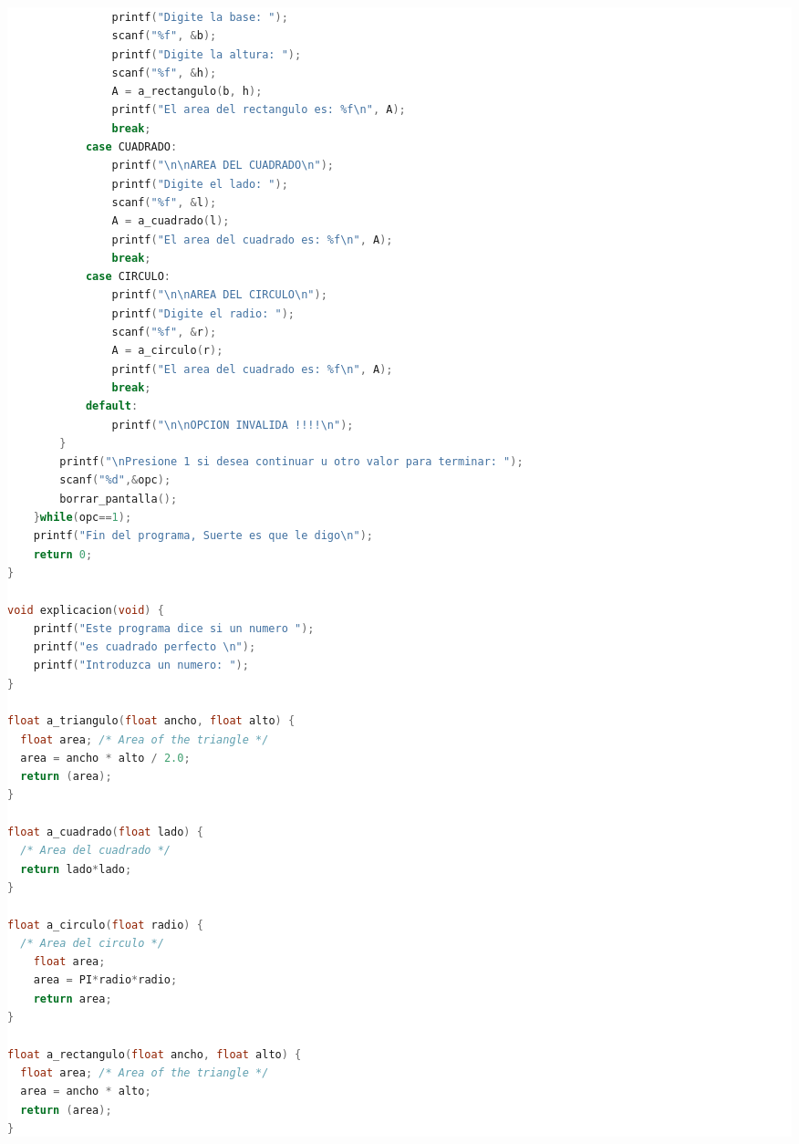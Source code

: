 ```C
                printf("Digite la base: ");
                scanf("%f", &b);
                printf("Digite la altura: ");
                scanf("%f", &h);
                A = a_rectangulo(b, h);
                printf("El area del rectangulo es: %f\n", A);
                break;
            case CUADRADO:
                printf("\n\nAREA DEL CUADRADO\n");
                printf("Digite el lado: ");
                scanf("%f", &l);
                A = a_cuadrado(l);
                printf("El area del cuadrado es: %f\n", A);
                break;
            case CIRCULO:
                printf("\n\nAREA DEL CIRCULO\n");
                printf("Digite el radio: ");
                scanf("%f", &r);
                A = a_circulo(r);
                printf("El area del cuadrado es: %f\n", A);
                break;
            default:
                printf("\n\nOPCION INVALIDA !!!!\n");
        }
        printf("\nPresione 1 si desea continuar u otro valor para terminar: ");
        scanf("%d",&opc);
        borrar_pantalla();
    }while(opc==1);
    printf("Fin del programa, Suerte es que le digo\n");
    return 0;
}

void explicacion(void) {
    printf("Este programa dice si un numero ");
    printf("es cuadrado perfecto \n");
    printf("Introduzca un numero: ");
}

float a_triangulo(float ancho, float alto) {
  float area; /* Area of the triangle */
  area = ancho * alto / 2.0;
  return (area);
}

float a_cuadrado(float lado) {
  /* Area del cuadrado */
  return lado*lado;
}

float a_circulo(float radio) {
  /* Area del circulo */
    float area;
    area = PI*radio*radio;
    return area;
}

float a_rectangulo(float ancho, float alto) {
  float area; /* Area of the triangle */
  area = ancho * alto;
  return (area);
}


```